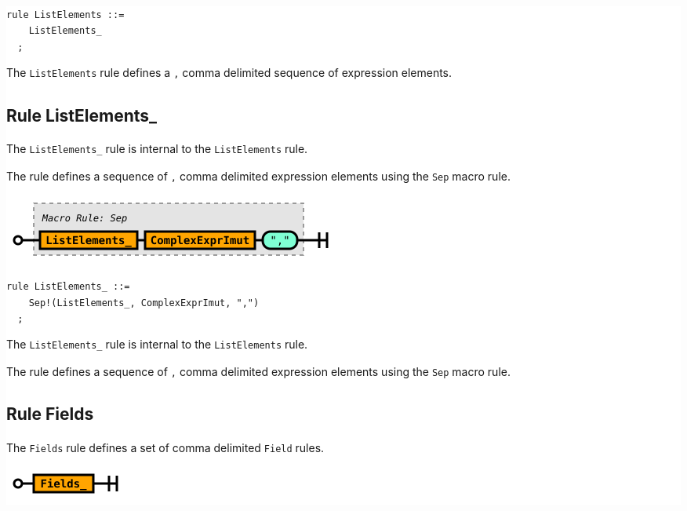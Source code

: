 ```ebnf
rule ListElements ::=
    ListElements_ 
  ;

```



The `ListElements` rule defines a `,` comma delimited sequence of expression elements.



## Rule ListElements_

The `ListElements_` rule is internal to the `ListElements` rule.

The rule defines a sequence of `,` comma delimited expression elements using the `Sep` macro rule.



<img src="svg/ListElements_.svg" alt="ListElements_" width="419" height="86"/>

```ebnf
rule ListElements_ ::=
    Sep!(ListElements_, ComplexExprImut, ",") 
  ;

```



The `ListElements_` rule is internal to the `ListElements` rule.

The rule defines a sequence of `,` comma delimited expression elements using the `Sep` macro rule.



## Rule Fields

The `Fields` rule defines a set of comma delimited `Field` rules.



<img src="svg/Fields.svg" alt="Fields" width="151" height="42"/>
